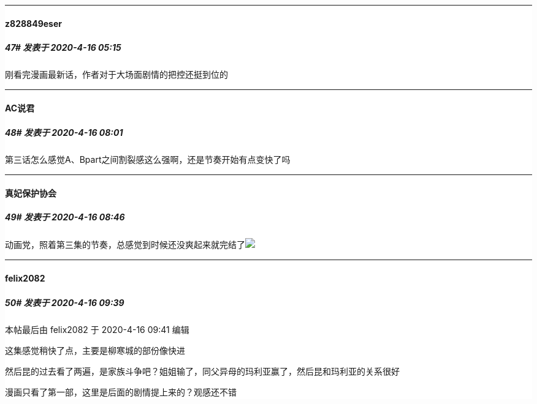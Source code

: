 





*****

####  z828849eser  
##### 47#       发表于 2020-4-16 05:15




刚看完漫画最新话，作者对于大场面剧情的把控还挺到位的







*****

####  AC说君  
##### 48#       发表于 2020-4-16 08:01




第三话怎么感觉A、Bpart之间割裂感这么强啊，还是节奏开始有点变快了吗







*****

####  真妃保护协会  
##### 49#       发表于 2020-4-16 08:46




动画党，照着第三集的节奏，总感觉到时候还没爽起来就完结了<img src="https://static.saraba1st.com/image/smiley/face2017/068.png" referrerpolicy="no-referrer">







*****

####  felix2082  
##### 50#       发表于 2020-4-16 09:39



 本帖最后由 felix2082 于 2020-4-16 09:41 编辑 

这集感觉稍快了点，主要是柳寒城的部份像快进


然后昆的过去看了两遍，是家族斗争吧？姐姐输了，同父异母的玛利亚赢了，然后昆和玛利亚的关系很好

漫画只看了第一部，这里是后面的剧情提上来的？观感还不错
